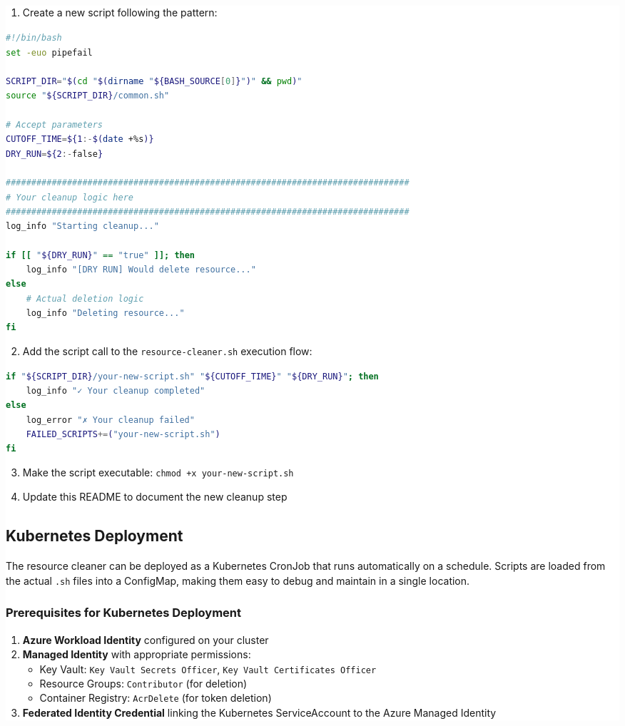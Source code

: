 1. Create a new script following the pattern:
```bash
#!/bin/bash
set -euo pipefail

SCRIPT_DIR="$(cd "$(dirname "${BASH_SOURCE[0]}")" && pwd)"
source "${SCRIPT_DIR}/common.sh"

# Accept parameters
CUTOFF_TIME=${1:-$(date +%s)}
DRY_RUN=${2:-false}

###############################################################################
# Your cleanup logic here
###############################################################################
log_info "Starting cleanup..."

if [[ "${DRY_RUN}" == "true" ]]; then
    log_info "[DRY RUN] Would delete resource..."
else
    # Actual deletion logic
    log_info "Deleting resource..."
fi
```

2. Add the script call to the `resource-cleaner.sh` execution flow:
```bash
if "${SCRIPT_DIR}/your-new-script.sh" "${CUTOFF_TIME}" "${DRY_RUN}"; then
    log_info "✓ Your cleanup completed"
else
    log_error "✗ Your cleanup failed"
    FAILED_SCRIPTS+=("your-new-script.sh")
fi
```

3. Make the script executable: `chmod +x your-new-script.sh`

4. Update this README to document the new cleanup step

## Kubernetes Deployment

The resource cleaner can be deployed as a Kubernetes CronJob that runs automatically on a schedule. Scripts are loaded from the actual `.sh` files into a ConfigMap, making them easy to debug and maintain in a single location.

### Prerequisites for Kubernetes Deployment

1. **Azure Workload Identity** configured on your cluster
2. **Managed Identity** with appropriate permissions:
   - Key Vault: `Key Vault Secrets Officer`, `Key Vault Certificates Officer`
   - Resource Groups: `Contributor` (for deletion)
   - Container Registry: `AcrDelete` (for token deletion)
3. **Federated Identity Credential** linking the Kubernetes ServiceAccount to the Azure Managed Identity
